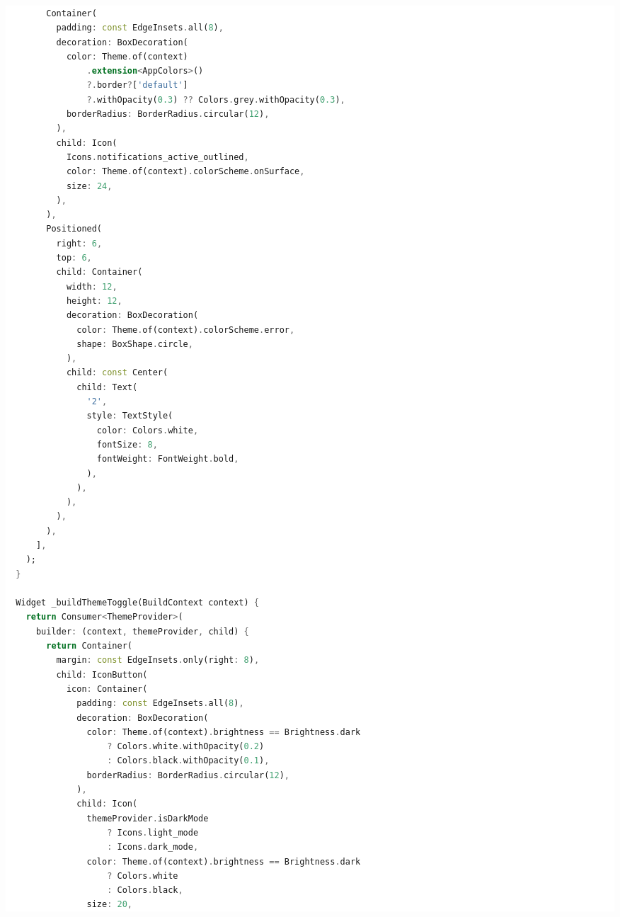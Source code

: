 ```dart
        Container(
          padding: const EdgeInsets.all(8),
          decoration: BoxDecoration(
            color: Theme.of(context)
                .extension<AppColors>()
                ?.border?['default']
                ?.withOpacity(0.3) ?? Colors.grey.withOpacity(0.3),
            borderRadius: BorderRadius.circular(12),
          ),
          child: Icon(
            Icons.notifications_active_outlined,
            color: Theme.of(context).colorScheme.onSurface,
            size: 24,
          ),
        ),
        Positioned(
          right: 6,
          top: 6,
          child: Container(
            width: 12,
            height: 12,
            decoration: BoxDecoration(
              color: Theme.of(context).colorScheme.error,
              shape: BoxShape.circle,
            ),
            child: const Center(
              child: Text(
                '2',
                style: TextStyle(
                  color: Colors.white,
                  fontSize: 8,
                  fontWeight: FontWeight.bold,
                ),
              ),
            ),
          ),
        ),
      ],
    );
  }

  Widget _buildThemeToggle(BuildContext context) {
    return Consumer<ThemeProvider>(
      builder: (context, themeProvider, child) {
        return Container(
          margin: const EdgeInsets.only(right: 8),
          child: IconButton(
            icon: Container(
              padding: const EdgeInsets.all(8),
              decoration: BoxDecoration(
                color: Theme.of(context).brightness == Brightness.dark
                    ? Colors.white.withOpacity(0.2)
                    : Colors.black.withOpacity(0.1),
                borderRadius: BorderRadius.circular(12),
              ),
              child: Icon(
                themeProvider.isDarkMode
                    ? Icons.light_mode
                    : Icons.dark_mode,
                color: Theme.of(context).brightness == Brightness.dark
                    ? Colors.white
                    : Colors.black,
                size: 20,
```